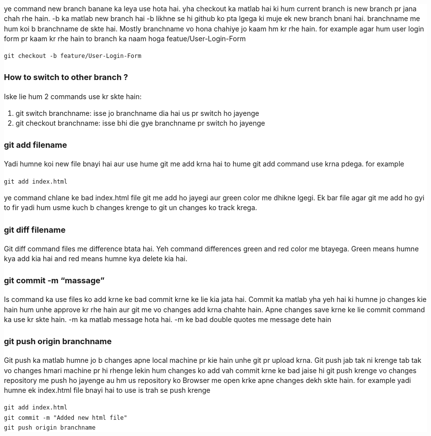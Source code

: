 ye command new branch banane ka leya use hota hai. yha checkout ka matlab hai ki hum current branch is new branch pr jana chah rhe hain. -b ka matlab new branch hai -b likhne se hi github ko pta lgega ki muje ek new branch bnani hai. branchname me hum koi b branchname de skte hai. Mostly branchname vo hona chahiye jo kaam hm kr rhe hain. for example agar hum user login form pr kaam kr rhe hain to branch ka
naam hoga featue/User-Login-Form

```
git checkout -b feature/User-Login-Form
```

### How to switch to other branch ?

Iske lie hum 2 commands use kr skte hain:

1. git switch branchname: isse jo branchname dia hai us pr switch ho jayenge
2. git checkout branchname: isse bhi die gye branchname pr switch ho jayenge

### git add filename

Yadi humne koi new file bnayi hai aur use hume git me add krna hai to hume git add command use krna pdega.
for example

```
git add index.html
```

ye command chlane ke bad index.html file git me add ho jayegi aur green color me dhikne lgegi. Ek bar file agar git me add ho gyi to fir
yadi hum usme kuch b changes krenge to git un changes ko track krega.

### git diff filename

Git diff command files me difference btata hai. Yeh command differences green and red color me btayega. Green means humne kya add kia hai and red means humne kya delete kia hai.

### git commit -m “massage”

Is command ka use files ko add krne ke bad commit krne ke lie kia jata hai. Commit ka matlab yha yeh hai ki humne jo changes kie hain hum unhe approve kr rhe hain aur git me vo changes add krna chahte hain. Apne changes save krne ke lie commit command ka use kr skte hain. -m ka matlab message hota hai. -m ke bad double quotes me message dete hain

### git push origin branchname

Git push ka matlab humne jo b changes apne local machine pr kie hain unhe git pr upload krna. Git push jab tak ni krenge tab tak vo changes hmari machine pr hi rhenge lekin hum changes ko add vah commit krne ke bad jaise hi git push krenge vo changes repository me push ho jayenge au hm us repository ko Browser me open krke apne changes dekh skte hain. for example yadi humne ek index.html file bnayi hai to use is trah se push krenge

```
git add index.html
git commit -m "Added new html file"
git push origin branchname
```
